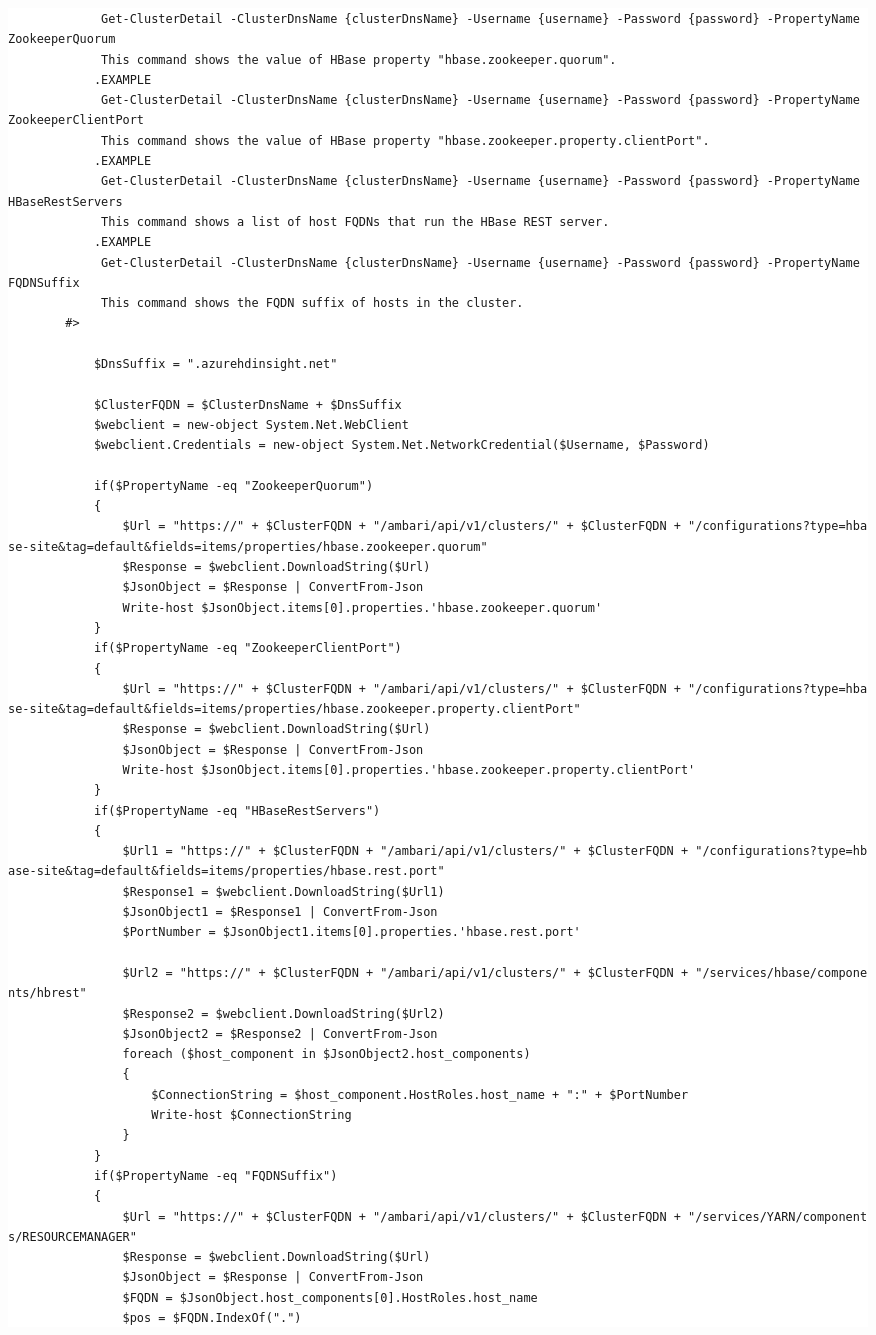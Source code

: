                  Get-ClusterDetail -ClusterDnsName {clusterDnsName} -Username {username} -Password {password} -PropertyName ZookeeperQuorum
                 This command shows the value of HBase property "hbase.zookeeper.quorum".
                .EXAMPLE
                 Get-ClusterDetail -ClusterDnsName {clusterDnsName} -Username {username} -Password {password} -PropertyName ZookeeperClientPort
                 This command shows the value of HBase property "hbase.zookeeper.property.clientPort".
                .EXAMPLE
                 Get-ClusterDetail -ClusterDnsName {clusterDnsName} -Username {username} -Password {password} -PropertyName HBaseRestServers
                 This command shows a list of host FQDNs that run the HBase REST server.
                .EXAMPLE
                 Get-ClusterDetail -ClusterDnsName {clusterDnsName} -Username {username} -Password {password} -PropertyName FQDNSuffix
                 This command shows the FQDN suffix of hosts in the cluster.
            #>

                $DnsSuffix = ".azurehdinsight.net"

                $ClusterFQDN = $ClusterDnsName + $DnsSuffix
                $webclient = new-object System.Net.WebClient
                $webclient.Credentials = new-object System.Net.NetworkCredential($Username, $Password)

                if($PropertyName -eq "ZookeeperQuorum")
                {
                    $Url = "https://" + $ClusterFQDN + "/ambari/api/v1/clusters/" + $ClusterFQDN + "/configurations?type=hbase-site&tag=default&fields=items/properties/hbase.zookeeper.quorum"
                    $Response = $webclient.DownloadString($Url)
                    $JsonObject = $Response | ConvertFrom-Json
                    Write-host $JsonObject.items[0].properties.'hbase.zookeeper.quorum'
                }
                if($PropertyName -eq "ZookeeperClientPort")
                {
                    $Url = "https://" + $ClusterFQDN + "/ambari/api/v1/clusters/" + $ClusterFQDN + "/configurations?type=hbase-site&tag=default&fields=items/properties/hbase.zookeeper.property.clientPort"
                    $Response = $webclient.DownloadString($Url)
                    $JsonObject = $Response | ConvertFrom-Json
                    Write-host $JsonObject.items[0].properties.'hbase.zookeeper.property.clientPort'
                }
                if($PropertyName -eq "HBaseRestServers")
                {
                    $Url1 = "https://" + $ClusterFQDN + "/ambari/api/v1/clusters/" + $ClusterFQDN + "/configurations?type=hbase-site&tag=default&fields=items/properties/hbase.rest.port"
                    $Response1 = $webclient.DownloadString($Url1)
                    $JsonObject1 = $Response1 | ConvertFrom-Json
                    $PortNumber = $JsonObject1.items[0].properties.'hbase.rest.port'

                    $Url2 = "https://" + $ClusterFQDN + "/ambari/api/v1/clusters/" + $ClusterFQDN + "/services/hbase/components/hbrest"
                    $Response2 = $webclient.DownloadString($Url2)
                    $JsonObject2 = $Response2 | ConvertFrom-Json
                    foreach ($host_component in $JsonObject2.host_components)
                    {
                        $ConnectionString = $host_component.HostRoles.host_name + ":" + $PortNumber
                        Write-host $ConnectionString
                    }
                }
                if($PropertyName -eq "FQDNSuffix")
                {
                    $Url = "https://" + $ClusterFQDN + "/ambari/api/v1/clusters/" + $ClusterFQDN + "/services/YARN/components/RESOURCEMANAGER"
                    $Response = $webclient.DownloadString($Url)
                    $JsonObject = $Response | ConvertFrom-Json
                    $FQDN = $JsonObject.host_components[0].HostRoles.host_name
                    $pos = $FQDN.IndexOf(".")

[1]: http://azure.microsoft.com/services/virtual-network/
[2]: http://technet.microsoft.com/library/ee176961.aspx
[3]: http://technet.microsoft.com/library/hh847889.aspx
[hbase-get-started]: hdinsight-hbase-tutorial-get-started.md
[hbase-twitter-sentiment]: hdinsight-hbase-analyze-twitter-sentiment.md
[vnet-overview]: ../virtual-network/virtual-networks-overview.md
[vm-create]: ../virtual-machines/virtual-machines-windows-hero-tutorial.md
[azure-portal]: https://portal.azure.com
[azure-create-storageaccount]: ../storage-create-storage-account.md
[azure-purchase-options]: http://azure.microsoft.com/pricing/purchase-options/
[azure-member-offers]: http://azure.microsoft.com/pricing/member-offers/
[azure-free-trial]: http://azure.microsoft.com/pricing/free-trial/
[hdinsight-admin-powershell]: hdinsight-administer-use-powershell.md
[hdinsight-admin-portal]: hdinsight-administer-use-management-portal.md#rdp
[hdinsight-powershell-reference]: https://msdn.microsoft.com/library/dn858087.aspx
[twitter-streaming-api]: https://dev.twitter.com/docs/streaming-apis
[twitter-statuses-filter]: https://dev.twitter.com/docs/api/1.1/post/statuses/filter
[powershell-install]: powershell-install-configure.md
[hdinsight-customize-cluster]: hdinsight-hadoop-customize-cluster.md
[hdinsight-provision]: hdinsight-provision-clusters.md
[hdinsight-get-started]: hdinsight-hadoop-linux-tutorial-get-started.md
[hdinsight-storage-powershell]: ../hdinsight-hadoop-use-blob-storage.md#powershell
[hdinsight-analyze-flight-delay-data]: hdinsight-analyze-flight-delay-data.md
[hdinsight-storage]: ../hdinsight-hadoop-use-blob-storage.md
[hdinsight-use-sqoop]: hdinsight-use-sqoop.md
[hdinsight-power-query]: hdinsight-connect-excel-power-query.md
[hdinsight-hive-odbc]: hdinsight-connect-excel-hive-ODBC-driver.md
[hdinsight-hbase-replication-dns]: hdinsight-hbase-geo-replication-configure-DNS.md
[img-dns-surffix]: ./media/hdinsight-hbase-provision-vnet/DNSSuffix.png
[img-primary-dns-suffix]: ./media/hdinsight-hbase-provision-vnet/PrimaryDNSSuffix.png
[img-provision-cluster-page1]: ./media/hdinsight-hbase-provision-vnet/hbasewizard1.png "Pojedinosti dodjele resursa za novog HBase klaster"
[img-provision-cluster-page5]: ./media/hdinsight-hbase-provision-vnet/hbasewizard5.png "Akcijom skriptu da biste prilagodili programa HBase klaster"
[azure-preview-portal]: https://portal.azure.com